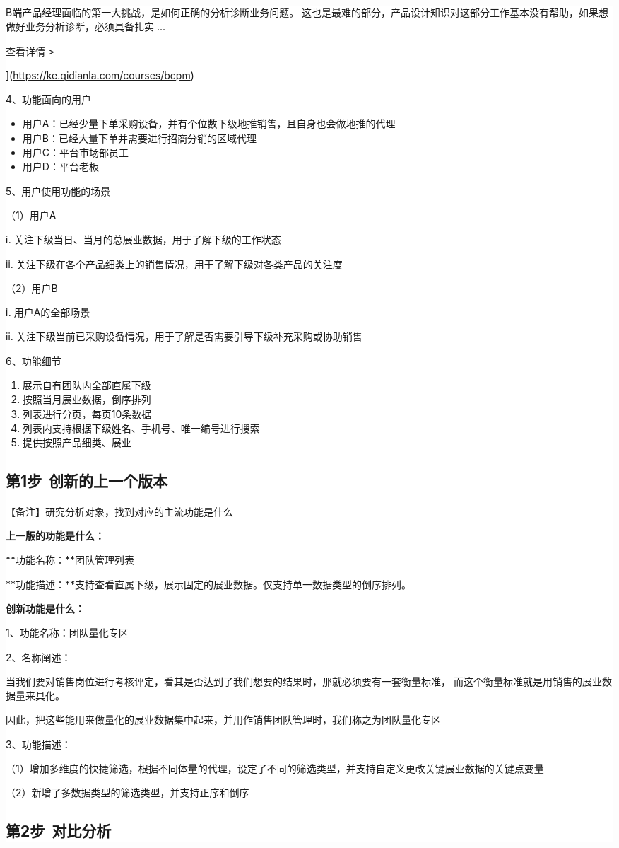 B端产品经理面临的第一大挑战，是如何正确的分析诊断业务问题。 这也是最难的部分，产品设计知识对这部分工作基本没有帮助，如果想做好业务分析诊断，必须具备扎实 ...

查看详情 >

](https://ke.qidianla.com/courses/bcpm)

4、功能面向的用户

*   用户A：已经少量下单采购设备，并有个位数下级地推销售，且自身也会做地推的代理
*   用户B：已经大量下单并需要进行招商分销的区域代理
*   用户C：平台市场部员工
*   用户D：平台老板

5、用户使用功能的场景

（1）用户A

ⅰ. 关注下级当日、当月的总展业数据，用于了解下级的工作状态

ⅱ. 关注下级在各个产品细类上的销售情况，用于了解下级对各类产品的关注度

（2）用户B

ⅰ. 用户A的全部场景

ⅱ. 关注下级当前已采购设备情况，用于了解是否需要引导下级补充采购或协助销售

6、功能细节

1.  展示自有团队内全部直属下级
2.  按照当月展业数据，倒序排列
3.  列表进行分页，每页10条数据
4.  列表内支持根据下级姓名、手机号、唯一编号进行搜索
5.  提供按照产品细类、展业

## 第1步  创新的上一个版本

【备注】研究分析对象，找到对应的主流功能是什么

**上一版的功能是什么：**

**功能名称：**团队管理列表

**功能描述：**支持查看直属下级，展示固定的展业数据。仅支持单一数据类型的倒序排列。

**创新功能是什么：**

1、功能名称：团队量化专区

2、名称阐述：

当我们要对销售岗位进行考核评定，看其是否达到了我们想要的结果时，那就必须要有一套衡量标准， 而这个衡量标准就是用销售的展业数据量来具化。

因此，把这些能用来做量化的展业数据集中起来，并用作销售团队管理时，我们称之为团队量化专区

3、功能描述：

（1）增加多维度的快捷筛选，根据不同体量的代理，设定了不同的筛选类型，并支持自定义更改关键展业数据的关键点变量

（2）新增了多数据类型的筛选类型，并支持正序和倒序

## 第2步  对比分析
